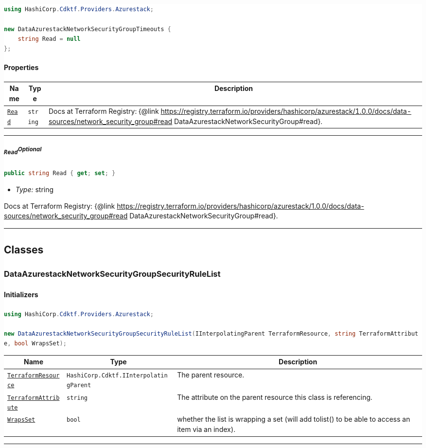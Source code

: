 ```csharp
using HashiCorp.Cdktf.Providers.Azurestack;

new DataAzurestackNetworkSecurityGroupTimeouts {
    string Read = null
};
```

#### Properties <a name="Properties" id="Properties"></a>

| **Name** | **Type** | **Description** |
| --- | --- | --- |
| <code><a href="#@cdktf/provider-azurestack.dataAzurestackNetworkSecurityGroup.DataAzurestackNetworkSecurityGroupTimeouts.property.read">Read</a></code> | <code>string</code> | Docs at Terraform Registry: {@link https://registry.terraform.io/providers/hashicorp/azurestack/1.0.0/docs/data-sources/network_security_group#read DataAzurestackNetworkSecurityGroup#read}. |

---

##### `Read`<sup>Optional</sup> <a name="Read" id="@cdktf/provider-azurestack.dataAzurestackNetworkSecurityGroup.DataAzurestackNetworkSecurityGroupTimeouts.property.read"></a>

```csharp
public string Read { get; set; }
```

- *Type:* string

Docs at Terraform Registry: {@link https://registry.terraform.io/providers/hashicorp/azurestack/1.0.0/docs/data-sources/network_security_group#read DataAzurestackNetworkSecurityGroup#read}.

---

## Classes <a name="Classes" id="Classes"></a>

### DataAzurestackNetworkSecurityGroupSecurityRuleList <a name="DataAzurestackNetworkSecurityGroupSecurityRuleList" id="@cdktf/provider-azurestack.dataAzurestackNetworkSecurityGroup.DataAzurestackNetworkSecurityGroupSecurityRuleList"></a>

#### Initializers <a name="Initializers" id="@cdktf/provider-azurestack.dataAzurestackNetworkSecurityGroup.DataAzurestackNetworkSecurityGroupSecurityRuleList.Initializer"></a>

```csharp
using HashiCorp.Cdktf.Providers.Azurestack;

new DataAzurestackNetworkSecurityGroupSecurityRuleList(IInterpolatingParent TerraformResource, string TerraformAttribute, bool WrapsSet);
```

| **Name** | **Type** | **Description** |
| --- | --- | --- |
| <code><a href="#@cdktf/provider-azurestack.dataAzurestackNetworkSecurityGroup.DataAzurestackNetworkSecurityGroupSecurityRuleList.Initializer.parameter.terraformResource">TerraformResource</a></code> | <code>HashiCorp.Cdktf.IInterpolatingParent</code> | The parent resource. |
| <code><a href="#@cdktf/provider-azurestack.dataAzurestackNetworkSecurityGroup.DataAzurestackNetworkSecurityGroupSecurityRuleList.Initializer.parameter.terraformAttribute">TerraformAttribute</a></code> | <code>string</code> | The attribute on the parent resource this class is referencing. |
| <code><a href="#@cdktf/provider-azurestack.dataAzurestackNetworkSecurityGroup.DataAzurestackNetworkSecurityGroupSecurityRuleList.Initializer.parameter.wrapsSet">WrapsSet</a></code> | <code>bool</code> | whether the list is wrapping a set (will add tolist() to be able to access an item via an index). |

---